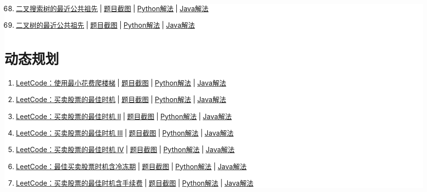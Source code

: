 68. [二叉搜索树的最近公共祖先](https://leetcode-cn.com/problems/er-cha-sou-suo-shu-de-zui-jin-gong-gong-zu-xian-lcof/) | [题目截图](https://github.com/DengBoCong/Algorithm/tree/master/Subject/ReferOffer/ErChaSouSuoShuDeZuiJinGongGongZuXianLcof.png) | [Python解法](https://github.com/DengBoCong/Algorithm/tree/master/Python/refer-offer/er_cha_sou_suo_shu_de_zui_jin_gong_gong_zu_xian_lcof.py) | [Java解法](https://github.com/DengBoCong/Algorithm/tree/master/Java/src/com/dbc/algorithm/ReferOffer/ErChaSouSuoShuDeZuiJinGongGongZuXianLcof.java)

69. [二叉树的最近公共祖先](https://leetcode-cn.com/problems/er-cha-shu-de-zui-jin-gong-gong-zu-xian-lcof/) | [题目截图](https://github.com/DengBoCong/Algorithm/tree/master/Subject/ReferOffer/ErChaShuDeZuiJinGongGongZuXianLcof.png) | [Python解法](https://github.com/DengBoCong/Algorithm/tree/master/Python/refer-offer/er_cha_shu_de_zui_jin_gong_gong_zu_xian_lcof.py) | [Java解法](https://github.com/DengBoCong/Algorithm/tree/master/Java/src/com/dbc/algorithm/ReferOffer/ErChaShuDeZuiJinGongGongZuXianLcof.java)

# 动态规划

1. [LeetCode：使用最小花费爬楼梯](https://leetcode-cn.com/problems/min-cost-climbing-stairs/) | [题目截图](https://github.com/DengBoCong/Algorithm/tree/master/Subject/MinCostClimbingStairs.png) | [Python解法](https://github.com/DengBoCong/Algorithm/tree/master/Python/dynamic-programming/min_cost_climbing_stairs.py) | [Java解法](https://github.com/DengBoCong/Algorithm/tree/master/Java/src/com/dbc/algorithm/DynamicProgramming/MinCostClimbingStairs.java)

2. [LeetCode：买卖股票的最佳时机](https://leetcode-cn.com/problems/best-time-to-buy-and-sell-stock/) | [题目截图](https://github.com/DengBoCong/Algorithm/tree/master/Subject/BestTimeToBuyAndSellStock.png) | [Python解法](https://github.com/DengBoCong/Algorithm/tree/master/Python/dynamic-programming/best_time_to_buy_and_sell_stock.py) | [Java解法](https://github.com/DengBoCong/Algorithm/tree/master/Java/src/com/dbc/algorithm/DynamicProgramming/BestTimeToBuyAndSellStock.java)

3. [LeetCode：买卖股票的最佳时机 II](https://leetcode-cn.com/problems/best-time-to-buy-and-sell-stock-ii/) | [题目截图](https://github.com/DengBoCong/Algorithm/tree/master/Subject/BestTimeToBuyAndSellStockII.png) | [Python解法](https://github.com/DengBoCong/Algorithm/tree/master/Python/dynamic-programming/best_time_to_buy_and_sell_stock_ii.py) | [Java解法](https://github.com/DengBoCong/Algorithm/tree/master/Java/src/com/dbc/algorithm/DynamicProgramming/BestTimeToBuyAndSellStockII.java)

4. [LeetCode：买卖股票的最佳时机 III](https://leetcode-cn.com/problems/best-time-to-buy-and-sell-stock-iii/) | [题目截图](https://github.com/DengBoCong/Algorithm/tree/master/Subject/BestTimeToBuyAndSellStockIII.png) | [Python解法](https://github.com/DengBoCong/Algorithm/tree/master/Python/dynamic-programming/best_time_to_buy_and_sell_stock_iii.py) | [Java解法](https://github.com/DengBoCong/Algorithm/tree/master/Java/src/com/dbc/algorithm/DynamicProgramming/BestTimeToBuyAndSellStockIII.java)

5. [LeetCode：买卖股票的最佳时机 IV](https://leetcode-cn.com/problems/best-time-to-buy-and-sell-stock-iv/) | [题目截图](https://github.com/DengBoCong/Algorithm/tree/master/Subject/BestTimeToBuyAndSellStockIV.png) | [Python解法](https://github.com/DengBoCong/Algorithm/tree/master/Python/dynamic-programming/best_time_to_buy_and_sell_stock_iv.py) | [Java解法](https://github.com/DengBoCong/Algorithm/tree/master/Java/src/com/dbc/algorithm/DynamicProgramming/BestTimeToBuyAndSellStockIV.java)

6. [LeetCode：最佳买卖股票时机含冷冻期](https://leetcode-cn.com/problems/best-time-to-buy-and-sell-stock-with-cooldown/) | [题目截图](https://github.com/DengBoCong/Algorithm/tree/master/Subject/BestTimeToBuyAndSellStockWithCoolDown.png) | [Python解法](https://github.com/DengBoCong/Algorithm/tree/master/Python/dynamic-programming/best_time_to_buy_and_sell_stock_with_cooldown.py) | [Java解法](https://github.com/DengBoCong/Algorithm/tree/master/Java/src/com/dbc/algorithm/DynamicProgramming/BestTimeToBuyAndSellStockWithCoolDown.java)

7. [LeetCode：买卖股票的最佳时机含手续费](https://leetcode-cn.com/problems/best-time-to-buy-and-sell-stock-with-transaction-fee/) | [题目截图](https://github.com/DengBoCong/Algorithm/tree/master/Subject/BestTimeToBuyAndSellStockWithTransactionFee.png) | [Python解法](https://github.com/DengBoCong/Algorithm/tree/master/Python/dynamic-programming/best_time_to_buy_and_sell_stock_with_transaction_fee.py) | [Java解法](https://github.com/DengBoCong/Algorithm/tree/master/Java/src/com/dbc/algorithm/DynamicProgramming/BestTimeToBuyAndSellStockWithTransactionFee.java)
